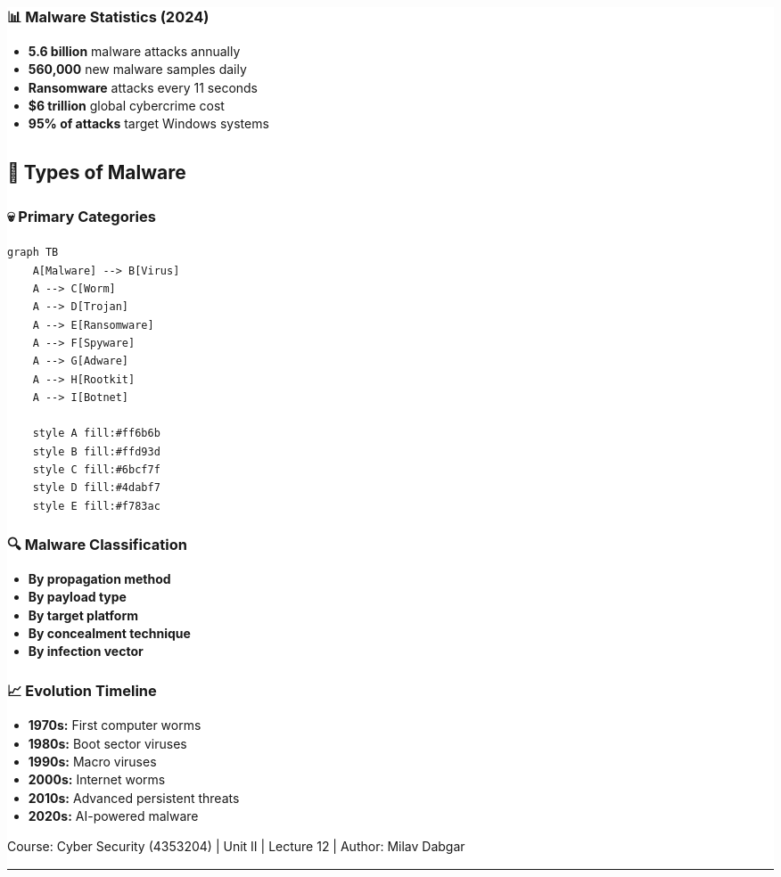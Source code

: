 ### 📊 Malware Statistics (2024)
- **5.6 billion** malware attacks annually
- **560,000** new malware samples daily
- **Ransomware** attacks every 11 seconds
- **$6 trillion** global cybercrime cost
- **95% of attacks** target Windows systems

</div>

<div>

## 🦠 Types of Malware

### 💀 Primary Categories
```mermaid
graph TB
    A[Malware] --> B[Virus]
    A --> C[Worm]
    A --> D[Trojan]
    A --> E[Ransomware]
    A --> F[Spyware]
    A --> G[Adware]
    A --> H[Rootkit]
    A --> I[Botnet]
    
    style A fill:#ff6b6b
    style B fill:#ffd93d
    style C fill:#6bcf7f
    style D fill:#4dabf7
    style E fill:#f783ac
```

### 🔍 Malware Classification
- **By propagation method**
- **By payload type**
- **By target platform**
- **By concealment technique**
- **By infection vector**

### 📈 Evolution Timeline
- **1970s:** First computer worms
- **1980s:** Boot sector viruses
- **1990s:** Macro viruses
- **2000s:** Internet worms
- **2010s:** Advanced persistent threats
- **2020s:** AI-powered malware

</div>

</div>

<div class="absolute bottom-5 left-5 text-xs text-gray-500">
Course: Cyber Security (4353204) | Unit II | Lecture 12 | Author: Milav Dabgar
</div>

---